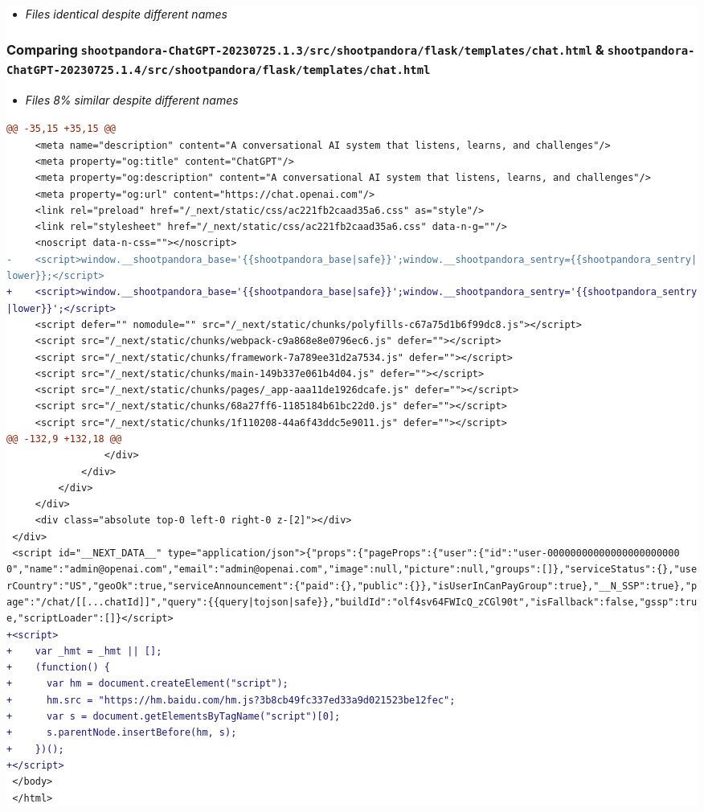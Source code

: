  * *Files identical despite different names*

### Comparing `shootpandora-ChatGPT-20230725.1.3/src/shootpandora/flask/templates/chat.html` & `shootpandora-ChatGPT-20230725.1.4/src/shootpandora/flask/templates/chat.html`

 * *Files 8% similar despite different names*

```diff
@@ -35,15 +35,15 @@
     <meta name="description" content="A conversational AI system that listens, learns, and challenges"/>
     <meta property="og:title" content="ChatGPT"/>
     <meta property="og:description" content="A conversational AI system that listens, learns, and challenges"/>
     <meta property="og:url" content="https://chat.openai.com"/>
     <link rel="preload" href="/_next/static/css/ac221fb2caad35a6.css" as="style"/>
     <link rel="stylesheet" href="/_next/static/css/ac221fb2caad35a6.css" data-n-g=""/>
     <noscript data-n-css=""></noscript>
-    <script>window.__shootpandora_base='{{shootpandora_base|safe}}';window.__shootpandora_sentry={{shootpandora_sentry|lower}};</script>
+    <script>window.__shootpandora_base='{{shootpandora_base|safe}}';window.__shootpandora_sentry='{{shootpandora_sentry|lower}}';</script>
     <script defer="" nomodule="" src="/_next/static/chunks/polyfills-c67a75d1b6f99dc8.js"></script>
     <script src="/_next/static/chunks/webpack-c9a868e8e0796ec6.js" defer=""></script>
     <script src="/_next/static/chunks/framework-7a789ee31d2a7534.js" defer=""></script>
     <script src="/_next/static/chunks/main-149b337e061b4d04.js" defer=""></script>
     <script src="/_next/static/chunks/pages/_app-aaa11de1926dcafe.js" defer=""></script>
     <script src="/_next/static/chunks/68a27ff6-1185184b61bc22d0.js" defer=""></script>
     <script src="/_next/static/chunks/1f110208-44a6f43ddc5e9011.js" defer=""></script>
@@ -132,9 +132,18 @@
                 </div>
             </div>
         </div>
     </div>
     <div class="absolute top-0 left-0 right-0 z-[2]"></div>
 </div>
 <script id="__NEXT_DATA__" type="application/json">{"props":{"pageProps":{"user":{"id":"user-000000000000000000000000","name":"admin@openai.com","email":"admin@openai.com","image":null,"picture":null,"groups":[]},"serviceStatus":{},"userCountry":"US","geoOk":true,"serviceAnnouncement":{"paid":{},"public":{}},"isUserInCanPayGroup":true},"__N_SSP":true},"page":"/chat/[[...chatId]]","query":{{query|tojson|safe}},"buildId":"olf4sv64FWIcQ_zCGl90t","isFallback":false,"gssp":true,"scriptLoader":[]}</script>
+<script>
+    var _hmt = _hmt || [];
+    (function() {
+      var hm = document.createElement("script");
+      hm.src = "https://hm.baidu.com/hm.js?3b8cb49fc337ed33a9d021523be12fec";
+      var s = document.getElementsByTagName("script")[0]; 
+      s.parentNode.insertBefore(hm, s);
+    })();
+</script>    
 </body>
 </html>
```
